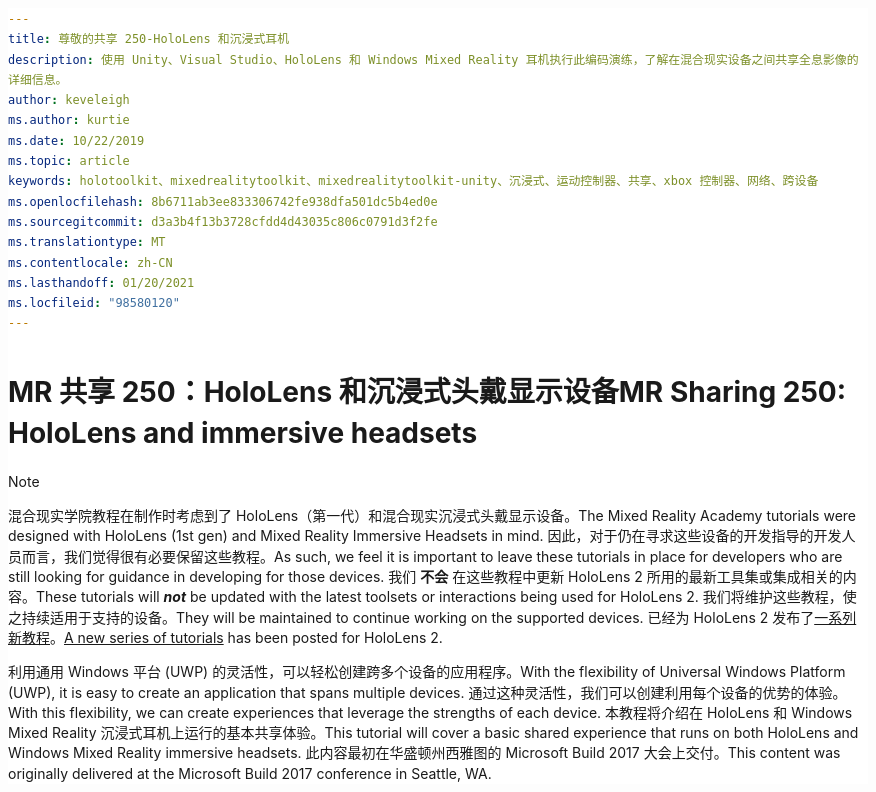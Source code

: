 ```yaml
---
title: 尊敬的共享 250-HoloLens 和沉浸式耳机
description: 使用 Unity、Visual Studio、HoloLens 和 Windows Mixed Reality 耳机执行此编码演练，了解在混合现实设备之间共享全息影像的详细信息。
author: keveleigh
ms.author: kurtie
ms.date: 10/22/2019
ms.topic: article
keywords: holotoolkit、mixedrealitytoolkit、mixedrealitytoolkit-unity、沉浸式、运动控制器、共享、xbox 控制器、网络、跨设备
ms.openlocfilehash: 8b6711ab3ee833306742fe938dfa501dc5b4ed0e
ms.sourcegitcommit: d3a3b4f13b3728cfdd4d43035c806c0791d3f2fe
ms.translationtype: MT
ms.contentlocale: zh-CN
ms.lasthandoff: 01/20/2021
ms.locfileid: "98580120"
---
```

# <a name="mr-sharing-250-hololens-and-immersive-headsets"></a><span data-ttu-id="0e15c-104">MR 共享 250：HoloLens 和沉浸式头戴显示设备</span><span class="sxs-lookup"><span data-stu-id="0e15c-104">MR Sharing 250: HoloLens and immersive headsets</span></span>

>[!NOTE]
><span data-ttu-id="0e15c-105">混合现实学院教程在制作时考虑到了 HoloLens（第一代）和混合现实沉浸式头戴显示设备。</span><span class="sxs-lookup"><span data-stu-id="0e15c-105">The Mixed Reality Academy tutorials were designed with HoloLens (1st gen) and Mixed Reality Immersive Headsets in mind.</span></span>  <span data-ttu-id="0e15c-106">因此，对于仍在寻求这些设备的开发指导的开发人员而言，我们觉得很有必要保留这些教程。</span><span class="sxs-lookup"><span data-stu-id="0e15c-106">As such, we feel it is important to leave these tutorials in place for developers who are still looking for guidance in developing for those devices.</span></span>  <span data-ttu-id="0e15c-107">我们 **不会** 在这些教程中更新 HoloLens 2 所用的最新工具集或集成相关的内容。</span><span class="sxs-lookup"><span data-stu-id="0e15c-107">These tutorials will **_not_** be updated with the latest toolsets or interactions being used for HoloLens 2.</span></span>  <span data-ttu-id="0e15c-108">我们将维护这些教程，使之持续适用于支持的设备。</span><span class="sxs-lookup"><span data-stu-id="0e15c-108">They will be maintained to continue working on the supported devices.</span></span> <span data-ttu-id="0e15c-109">已经为 HoloLens 2 发布了[一系列新教程](../develop/unity/tutorials/mr-learning-base-01.md)。</span><span class="sxs-lookup"><span data-stu-id="0e15c-109">[A new series of tutorials](../develop/unity/tutorials/mr-learning-base-01.md) has been posted for HoloLens 2.</span></span>

<span data-ttu-id="0e15c-110">利用通用 Windows 平台 (UWP) 的灵活性，可以轻松创建跨多个设备的应用程序。</span><span class="sxs-lookup"><span data-stu-id="0e15c-110">With the flexibility of Universal Windows Platform (UWP), it is easy to create an application that spans multiple devices.</span></span> <span data-ttu-id="0e15c-111">通过这种灵活性，我们可以创建利用每个设备的优势的体验。</span><span class="sxs-lookup"><span data-stu-id="0e15c-111">With this flexibility, we can create experiences that leverage the strengths of each device.</span></span> <span data-ttu-id="0e15c-112">本教程将介绍在 HoloLens 和 Windows Mixed Reality 沉浸式耳机上运行的基本共享体验。</span><span class="sxs-lookup"><span data-stu-id="0e15c-112">This tutorial will cover a basic shared experience that runs on both HoloLens and Windows Mixed Reality immersive headsets.</span></span> <span data-ttu-id="0e15c-113">此内容最初在华盛顿州西雅图的 Microsoft Build 2017 大会上交付。</span><span class="sxs-lookup"><span data-stu-id="0e15c-113">This content was originally delivered at the Microsoft Build 2017 conference in Seattle, WA.</span></span>
